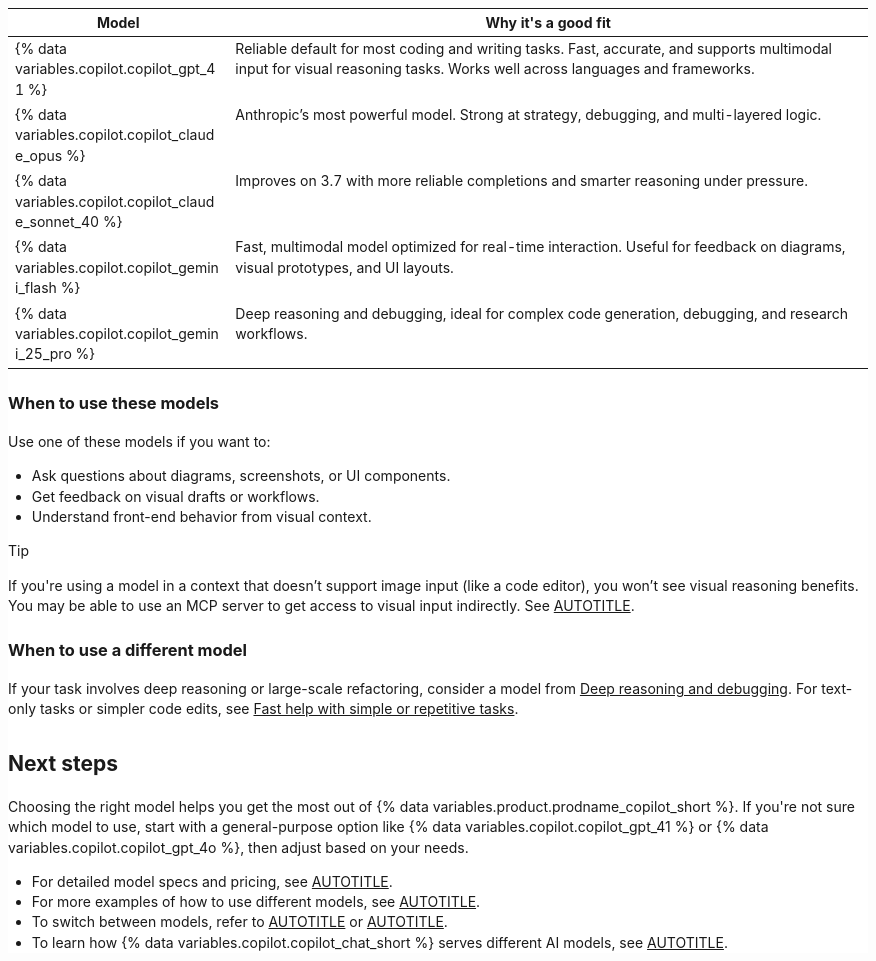 | Model | Why it's a good fit |
|-------|---------------------|
| {% data variables.copilot.copilot_gpt_41 %} | Reliable default for most coding and writing tasks. Fast, accurate, and supports multimodal input for visual reasoning tasks. Works well across languages and frameworks. |
| {% data variables.copilot.copilot_claude_opus %} | Anthropic’s most powerful model. Strong at strategy, debugging, and multi-layered logic. |
| {% data variables.copilot.copilot_claude_sonnet_40 %} | Improves on 3.7 with more reliable completions and smarter reasoning under pressure. |
| {% data variables.copilot.copilot_gemini_flash %} | Fast, multimodal model optimized for real-time interaction. Useful for feedback on diagrams, visual prototypes, and UI layouts. |
| {% data variables.copilot.copilot_gemini_25_pro %} | Deep reasoning and debugging, ideal for complex code generation, debugging, and research workflows. |

### When to use these models

Use one of these models if you want to:

* Ask questions about diagrams, screenshots, or UI components.
* Get feedback on visual drafts or workflows.
* Understand front-end behavior from visual context.

> [!TIP]
> If you're using a model in a context that doesn’t support image input (like a code editor), you won’t see visual reasoning benefits. You may be able to use an MCP server to get access to visual input indirectly. See [AUTOTITLE](/copilot/customizing-copilot/using-model-context-protocol/extending-copilot-chat-with-mcp).

### When to use a different model

If your task involves deep reasoning or large-scale refactoring, consider a model from [Deep reasoning and debugging](#task-deep-reasoning-and-debugging). For text-only tasks or simpler code edits, see [Fast help with simple or repetitive tasks](#task-fast-help-with-simple-or-repetitive-tasks).

## Next steps

Choosing the right model helps you get the most out of {% data variables.product.prodname_copilot_short %}. If you're not sure which model to use, start with a general-purpose option like {% data variables.copilot.copilot_gpt_41 %} or {% data variables.copilot.copilot_gpt_4o %}, then adjust based on your needs.

* For detailed model specs and pricing, see [AUTOTITLE](/copilot/using-github-copilot/ai-models/supported-ai-models-in-copilot).
* For more examples of how to use different models, see [AUTOTITLE](/copilot/using-github-copilot/ai-models/comparing-ai-models-using-different-tasks).
* To switch between models, refer to [AUTOTITLE](/copilot/using-github-copilot/ai-models/changing-the-ai-model-for-copilot-chat) or [AUTOTITLE](/copilot/using-github-copilot/ai-models/changing-the-ai-model-for-copilot-code-completion).
* To learn how {% data variables.copilot.copilot_chat_short %} serves different AI models, see [AUTOTITLE](/copilot/reference/ai-models/model-hosting).

